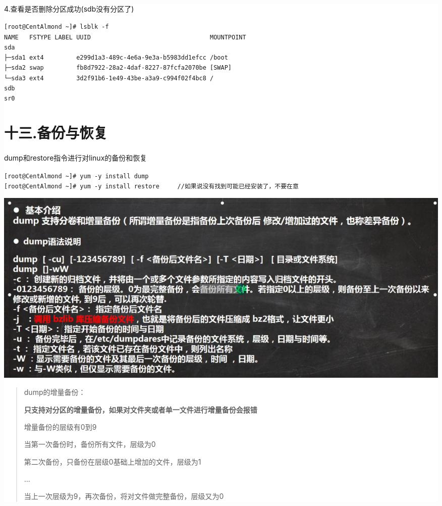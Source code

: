 4.查看是否删除分区成功(sdb没有分区了)

```
[root@CentAlmond ~]# lsblk -f
NAME   FSTYPE LABEL UUID                                 MOUNTPOINT
sda                                                      
├─sda1 ext4         e299d1a3-489c-4e6a-9e3a-b5983dd1efcc /boot
├─sda2 swap         fb8d7922-28a2-4daf-8227-87fcfa2070be [SWAP]
└─sda3 ext4         3d2f91b6-1e49-43be-a3a9-c994f02f4bc8 /
sdb                                                      
sr0
```

# 十三.备份与恢复

dump和restore指令进行对linux的备份和恢复

```
[root@CentAlmond ~]# yum -y install dump
[root@CentAlmond ~]# yum -y install restore 	//如果说没有找到可能已经安装了，不要在意
```



![image-20220520155547512](LinuxNote.assets/image-20220520155547512.png)



> dump的增量备份：
>
> **只支持对分区的增量备份，如果对文件夹或者单一文件进行增量备份会报错**
>
> 增量备份的层级有0到9
>
> 当第一次备份时，备份所有文件，层级为0
>
> 第二次备份，只备份在层级0基础上增加的文件，层级为1
>
> ...
>
> 当上一次层级为9，再次备份，将对文件做完整备份，层级又为0
